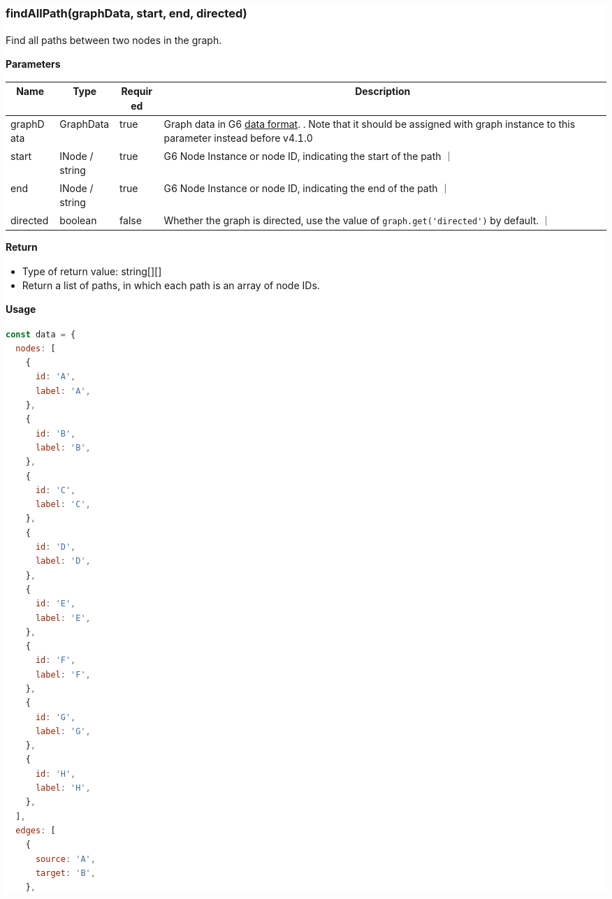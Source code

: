 ```javascript
```

### findAllPath(graphData, start, end, directed)

Find all paths between two nodes in the graph.

**Parameters**

| Name | Type | Required | Description |
| --- | --- | --- | --- |
| graphData    | GraphData         | true     | Graph data in G6 [data format](/en/docs/manual/tutorial/elements#data-structure). . Note that it should be assigned with graph instance to this parameter instead before v4.1.0 |
| start | INode / string | true | G6 Node Instance or node ID, indicating the start of the path ｜ |
| end | INode / string | true | G6 Node Instance or node ID, indicating the end of the path ｜ |
| directed | boolean | false | Whether the graph is directed, use the value of `graph.get('directed')` by default. ｜ |

**Return**

- Type of return value: string[][]
- Return a list of paths, in which each path is an array of node IDs.

**Usage**

```javascript
const data = {
  nodes: [
    {
      id: 'A',
      label: 'A',
    },
    {
      id: 'B',
      label: 'B',
    },
    {
      id: 'C',
      label: 'C',
    },
    {
      id: 'D',
      label: 'D',
    },
    {
      id: 'E',
      label: 'E',
    },
    {
      id: 'F',
      label: 'F',
    },
    {
      id: 'G',
      label: 'G',
    },
    {
      id: 'H',
      label: 'H',
    },
  ],
  edges: [
    {
      source: 'A',
      target: 'B',
    },
```